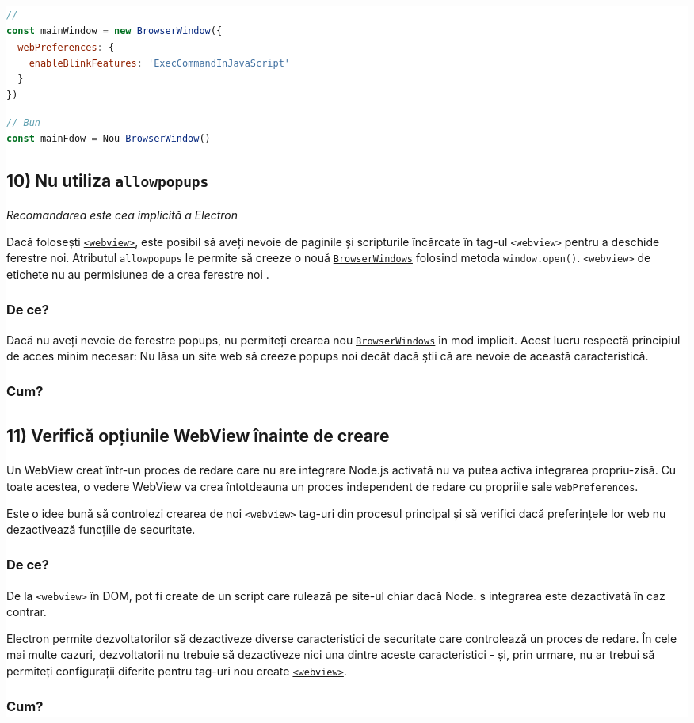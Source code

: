 ```js
//
const mainWindow = new BrowserWindow({
  webPreferences: {
    enableBlinkFeatures: 'ExecCommandInJavaScript'
  }
})
```

```js
// Bun
const mainFdow = Nou BrowserWindow()
```

## 10) Nu utiliza `allowpopups`

_Recomandarea este cea implicită a Electron_

Dacă folosești [`<webview>`](../api/webview-tag.md), este posibil să aveți nevoie de paginile și scripturile încărcate în tag-ul `<webview>` pentru a deschide ferestre noi. Atributul `allowpopups` le permite să creeze o nouă [`BrowserWindows`](../api/browser-window.md) folosind metoda `window.open()`. `<webview>` de etichete nu au permisiunea de a crea ferestre noi .

### De ce?

Dacă nu aveți nevoie de ferestre popups, nu permiteți crearea nou [`BrowserWindows`](../api/browser-window.md) în mod implicit. Acest lucru respectă principiul de acces minim necesar: Nu lăsa un site web să creeze popups noi decât dacă ştii că are nevoie de această caracteristică.

### Cum?

```html<!-- Incorect --><webview allowpopups src="page.html"></webview><!-- Bun --><webview src="page.html"></webview>
```

## 11) Verifică opțiunile WebView înainte de creare

Un WebView creat într-un proces de redare care nu are integrare Node.js activată nu va putea activa integrarea propriu-zisă. Cu toate acestea, o vedere WebView va crea întotdeauna un proces independent de redare cu propriile sale `webPreferences`.

Este o idee bună să controlezi crearea de noi [`<webview>`](../api/webview-tag.md) tag-uri din procesul principal și să verifici dacă preferințele lor web nu dezactivează funcțiile de securitate.

### De ce?

De la `<webview>` în DOM, pot fi create de un script care rulează pe site-ul chiar dacă Node. s integrarea este dezactivată în caz contrar.

Electron permite dezvoltatorilor să dezactiveze diverse caracteristici de securitate care controlează un proces de redare. În cele mai multe cazuri, dezvoltatorii nu trebuie să dezactiveze nici una dintre aceste caracteristici - și, prin urmare, nu ar trebui să permiteți configurații diferite pentru tag-uri nou create [`<webview>`](../api/webview-tag.md).

### Cum?
